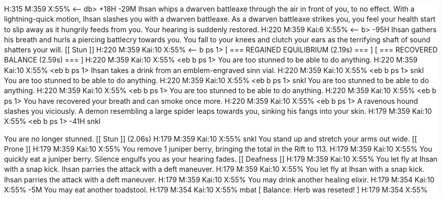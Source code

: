 H:315 M:359 X:55% <-- db>  +18H  -29M
Ihsan whips a dwarven battleaxe through the air in front of you, to no effect.
With a lightning-quick motion, Ihsan slashes you with a dwarven battleaxe.
As a dwarven battleaxe strikes you, you feel your health start to slip away as 
it hungrily feeds from you.
Your hearing is suddenly restored.
H:220 M:359 Kai:6 X:55% <-- b>  -95H 
Ihsan gathers his breath and hurls a piercing battlecry towards you.
You fall to your knees and clutch your ears as the terrifying shaft of sound 
shatters your will. [[ Stun ]]
H:220 M:359 Kai:10 X:55% <-- b ps 1> 
[ === REGAINED EQUILIBRIUM (2.19s) === ]
[ === RECOVERED BALANCE (2.59s) === ]
H:220 M:359 Kai:10 X:55% <eb b ps 1> 
You are too stunned to be able to do anything.
H:220 M:359 Kai:10 X:55% <eb b ps 1> 
Ihsan takes a drink from an emblem-engraved sinn vial.
H:220 M:359 Kai:10 X:55% <eb b ps 1> 
snkl
You are too stunned to be able to do anything.
H:220 M:359 Kai:10 X:55% <eb b ps 1> 
snkl
You are too stunned to be able to do anything.
H:220 M:359 Kai:10 X:55% <eb b ps 1> 
You are too stunned to be able to do anything.
H:220 M:359 Kai:10 X:55% <eb b ps 1> 
You have recovered your breath and can smoke once more.
H:220 M:359 Kai:10 X:55% <eb b ps 1> 
A ravenous hound slashes you viciously.
A demon resembling a large spider leaps towards you, sinking his fangs into 
your skin.
H:179 M:359 Kai:10 X:55% <eb b ps 1>  -41H 
snkl

You are no longer stunned. [[ Stun ]] (2.06s)
H:179 M:359 Kai:10 X:55% <eb b p> 
snkl
You stand up and stretch your arms out wide. [[ Prone ]]
H:179 M:359 Kai:10 X:55% <eb b> 
You remove 1 juniper berry, bringing the total in the Rift to 113.
H:179 M:359 Kai:10 X:55% <eb b> 
You quickly eat a juniper berry.
Silence engulfs you as your hearing fades. [[ Deafness ]]
H:179 M:359 Kai:10 X:55% <eb db> 
You let fly at Ihsan with a snap kick.
Ihsan parries the attack with a deft maneuver.
H:179 M:359 Kai:10 X:55% <e- db> 
You let fly at Ihsan with a snap kick.
Ihsan parries the attack with a deft maneuver.
H:179 M:359 Kai:10 X:55% <e- db> 
You may drink another healing elixir.
H:179 M:354 Kai:10 X:55% <e- db>  -5M
You may eat another toadstool.
H:179 M:354 Kai:10 X:55% <e- db> 
mbat
[ Balance: Herb was reseted! ]
H:179 M:354 X:55% <e- db> 
